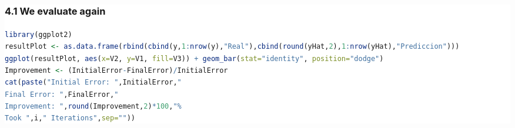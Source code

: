 ### 4.1 We evaluate again

```R
library(ggplot2)
resultPlot <- as.data.frame(rbind(cbind(y,1:nrow(y),"Real"),cbind(round(yHat,2),1:nrow(yHat),"Prediccion")))
ggplot(resultPlot, aes(x=V2, y=V1, fill=V3)) + geom_bar(stat="identity", position="dodge")
Improvement <- (InitialError-FinalError)/InitialError
cat(paste("Initial Error: ",InitialError,"
Final Error: ",FinalError,"
Improvement: ",round(Improvement,2)*100,"%
Took ",i," Iterations",sep=""))
```
